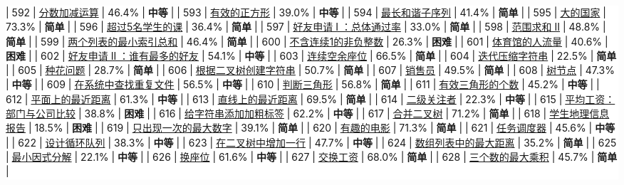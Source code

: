 | 592   | [分数加减运算](https://leetcode-cn.com/problems/fraction-addition-and-subtraction) | 46.4%      | **中等** |
| 593   | [有效的正方形](https://leetcode-cn.com/problems/valid-square) | 39.0%      | **中等** |
| 594   | [最长和谐子序列](https://leetcode-cn.com/problems/longest-harmonious-subsequence) | 41.4%      | **简单** |
| 595   | [大的国家](https://leetcode-cn.com/problems/big-countries)   | 73.3%      | **简单** |
| 596   | [超过5名学生的课](https://leetcode-cn.com/problems/classes-more-than-5-students) | 36.4%      | **简单** |
| 597   | [好友申请 I ：总体通过率](https://leetcode-cn.com/problems/friend-requests-i-overall-acceptance-rate) | 33.0%      | **简单** |
| 598   | [范围求和 II](https://leetcode-cn.com/problems/range-addition-ii) | 48.8%      | **简单** |
| 599   | [两个列表的最小索引总和](https://leetcode-cn.com/problems/minimum-index-sum-of-two-lists) | 46.4%      | **简单** |
| 600   | [不含连续1的非负整数](https://leetcode-cn.com/problems/non-negative-integers-without-consecutive-ones) | 26.3%      | **困难** |
| 601   | [体育馆的人流量](https://leetcode-cn.com/problems/human-traffic-of-stadium) | 40.6%      | **困难** |
| 602   | [好友申请 II ：谁有最多的好友](https://leetcode-cn.com/problems/friend-requests-ii-who-has-the-most-friends) | 54.1%      | **中等** |
| 603   | [连续空余座位](https://leetcode-cn.com/problems/consecutive-available-seats) | 66.5%      | **简单** |
| 604   | [迭代压缩字符串](https://leetcode-cn.com/problems/design-compressed-string-iterator) | 22.5%      | **简单** |
| 605   | [种花问题](https://leetcode-cn.com/problems/can-place-flowers) | 28.7%      | **简单** |
| 606   | [根据二叉树创建字符串](https://leetcode-cn.com/problems/construct-string-from-binary-tree) | 50.7%      | **简单** |
| 607   | [销售员](https://leetcode-cn.com/problems/sales-person)      | 49.5%      | **简单** |
| 608   | [树节点](https://leetcode-cn.com/problems/tree-node)         | 47.3%      | **中等** |
| 609   | [在系统中查找重复文件](https://leetcode-cn.com/problems/find-duplicate-file-in-system) | 56.5%      | **中等** |
| 610   | [判断三角形](https://leetcode-cn.com/problems/triangle-judgement) | 56.8%      | **简单** |
| 611   | [有效三角形的个数](https://leetcode-cn.com/problems/valid-triangle-number) | 45.2%      | **中等** |
| 612   | [平面上的最近距离](https://leetcode-cn.com/problems/shortest-distance-in-a-plane) | 61.3%      | **中等** |
| 613   | [直线上的最近距离](https://leetcode-cn.com/problems/shortest-distance-in-a-line) | 69.5%      | **简单** |
| 614   | [二级关注者](https://leetcode-cn.com/problems/second-degree-follower) | 22.3%      | **中等** |
| 615   | [平均工资：部门与公司比较](https://leetcode-cn.com/problems/average-salary-departments-vs-company) | 38.8%      | **困难** |
| 616   | [给字符串添加加粗标签](https://leetcode-cn.com/problems/add-bold-tag-in-string) | 62.2%      | **中等** |
| 617   | [合并二叉树](https://leetcode-cn.com/problems/merge-two-binary-trees) | 71.2%      | **简单** |
| 618   | [学生地理信息报告](https://leetcode-cn.com/problems/students-report-by-geography) | 18.5%      | **困难** |
| 619   | [只出现一次的最大数字](https://leetcode-cn.com/problems/biggest-single-number) | 39.1%      | **简单** |
| 620   | [有趣的电影](https://leetcode-cn.com/problems/not-boring-movies) | 71.3%      | **简单** |
| 621   | [任务调度器](https://leetcode-cn.com/problems/task-scheduler) | 45.6%      | **中等** |
| 622   | [设计循环队列](https://leetcode-cn.com/problems/design-circular-queue) | 38.3%      | **中等** |
| 623   | [在二叉树中增加一行](https://leetcode-cn.com/problems/add-one-row-to-tree) | 47.7%      | **中等** |
| 624   | [数组列表中的最大距离](https://leetcode-cn.com/problems/maximum-distance-in-arrays) | 35.2%      | **简单** |
| 625   | [最小因式分解](https://leetcode-cn.com/problems/minimum-factorization) | 22.1%      | **中等** |
| 626   | [换座位](https://leetcode-cn.com/problems/exchange-seats)    | 61.6%      | **中等** |
| 627   | [交换工资](https://leetcode-cn.com/problems/swap-salary)     | 68.0%      | **简单** |
| 628   | [三个数的最大乘积](https://leetcode-cn.com/problems/maximum-product-of-three-numbers) | 45.7%      | **简单** |